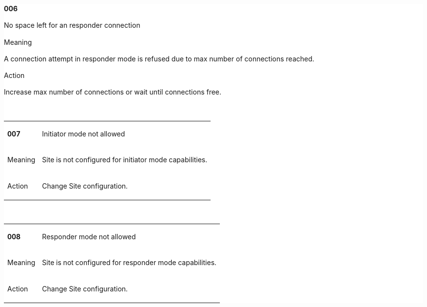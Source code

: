    <tbody>
      <tr>
         <td><p><span style="font-weight: bold;">006</span></p>         </td>
         <td><p>No space left for an responder connection</p>         </td>
      </tr>
      <tr>
         <td><p>Meaning</p>         </td>
         <td><p>A connection attempt in responder mode is refused due to max number of connections reached.</p>         </td>
      </tr>
      <tr>
         <td><p>Action</p>         </td>
         <td><p>Increase max number of connections or wait until connections free.</p>         </td>
      </tr>
   </tbody>
</table>

 

<table>
         
         
         
   
   <tbody>
      <tr>
         <td><p><span style="font-weight: bold;">007</span></p>         </td>
         <td><p>Initiator mode not allowed</p>         </td>
      </tr>
      <tr>
         <td><p>Meaning</p>         </td>
         <td><p>Site is not configured for initiator mode capabilities.</p>         </td>
      </tr>
      <tr>
         <td><p>Action</p>         </td>
         <td><p>Change Site configuration.</p>         </td>
      </tr>
   </tbody>
</table>

 

<table>
         
         
         
   
   <tbody>
      <tr>
         <td><p><span style="font-weight: bold;">008</span></p>         </td>
         <td><p>Responder mode not allowed</p>         </td>
      </tr>
      <tr>
         <td><p>Meaning</p>         </td>
         <td><p>Site is not configured for responder mode capabilities.</p>         </td>
      </tr>
      <tr>
         <td><p>Action</p>         </td>
         <td><p>Change Site configuration.</p>         </td>
      </tr>
   </tbody>
</table>
